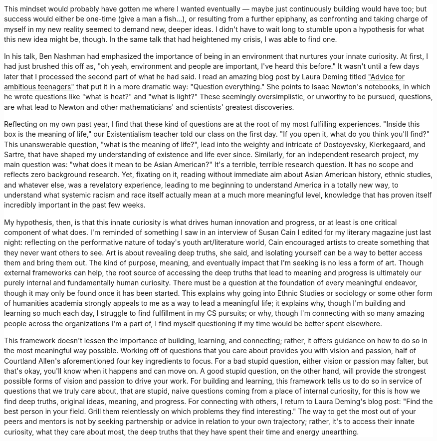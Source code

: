 This mindset would probably have gotten me where I wanted eventually — maybe just continuously building would have too; but success would either be one-time (give a man a fish...), or resulting from a further epiphany, as confronting and taking charge of myself in my new reality seemed to demand new, deeper ideas. I didn't have to wait long to stumble upon a hypothesis for what this new idea might be, though. In the same talk that had heightened my crisis, I was able to find one.

In his talk, Ben Nashman had emphasized the importance of being in an environment that nurtures your innate curiosity. At first, I had just brushed this off as, "oh yeah, environment and people are important, I've heard this before." It wasn't until a few days later that I processed the second part of what he had said. I read an amazing blog post by Laura Deming titled ["Advice for ambitious teenagers"](https://ldeming.posthaven.com/advice-for-ambitious-teenagers) that put it in a more dramatic way: "Question everything." She points to Isaac Newton's notebooks, in which he wrote questions like "what is heat?" and "what is light?" These seemingly oversimplistic, or unworthy to be pursued, questions, are what lead to Newton and other mathematicians' and scientists' greatest discoveries.

Reflecting on my own past year, I find that these kind of questions are at the root of my most fulfilling experiences. "Inside this box is the meaning of life," our Existentialism teacher told our class on the first day. "If you open it, what do you think you'll find?" This unanswerable question, "what is the meaning of life?", lead into the weighty and intricate of Dostoyevsky, Kierkegaard, and Sartre, that have shaped my understanding of existence and life ever since. Similarly, for an independent research project, my main question was: "what does it mean to be Asian American?" It's a terrible, terrible research question. It has no scope and reflects zero background research. Yet, fixating on it, reading without immediate aim about Asian American history, ethnic studies, and whatever else, was a revelatory experience, leading to me beginning to understand America in a totally new way, to understand what systemic racism and race itself actually mean at a much more meaningful level, knowledge that has proven itself incredibly important in the past few weeks.

My hypothesis, then, is that this innate curiosity is what drives human innovation and progress, or at least is one critical component of what does. I'm reminded of something I saw in an interview of Susan Cain I edited for my literary magazine just last night: reflecting on the performative nature of today's youth art/literature world, Cain encouraged artists to create something that they never want others to see. Art is about revealing deep truths, she said, and isolating yourself can be a way to better access them and bring them out. The kind of purpose, meaning, and eventually impact that I'm seeking is no less a form of art. Though external frameworks can help, the root source of accessing the deep truths that lead to meaning and progress is ultimately our purely internal and fundamentally human curiosity. There must be a question at the foundation of every meaningful endeavor, though it may only be found once it has been started. This explains why going into Ethnic Studies or sociology or some other form of humanities academia strongly appeals to me as a way to lead a meaningful life; it explains why, though I'm building and learning so much each day, I struggle to find fulfillment in my CS pursuits; or why, though I'm connecting with so many amazing people across the organizations I'm a part of, I find myself questioning if my time would be better spent elsewhere.

This framework doesn't lessen the importance of building, learning, and connecting; rather, it offers guidance on how to do so in the most meaningful way possible. Working off of questions that you care about provides you with vision and passion, half of Courtland Allen's aforementioned four key ingredients to focus. For a bad stupid question, either vision or passion may falter, but that's okay, you'll know when it happens and can move on. A good stupid question, on the other hand, will provide the strongest possible forms of vision and passion to drive your work. For building and learning, this framework tells us to do so in service of questions that we truly care about, that are stupid, naive questions coming from a place of internal curiosity, for this is how we find deep truths, original ideas, meaning, and progress. For connecting with others, I return to Laura Deming's blog post: "Find the best person in your field. Grill them relentlessly on which problems they find interesting." The way to get the most out of your peers and mentors is not by seeking partnership or advice in relation to your own trajectory; rather, it's to access their innate curiosity, what they care about most, the deep truths that they have spent their time and energy unearthing.
